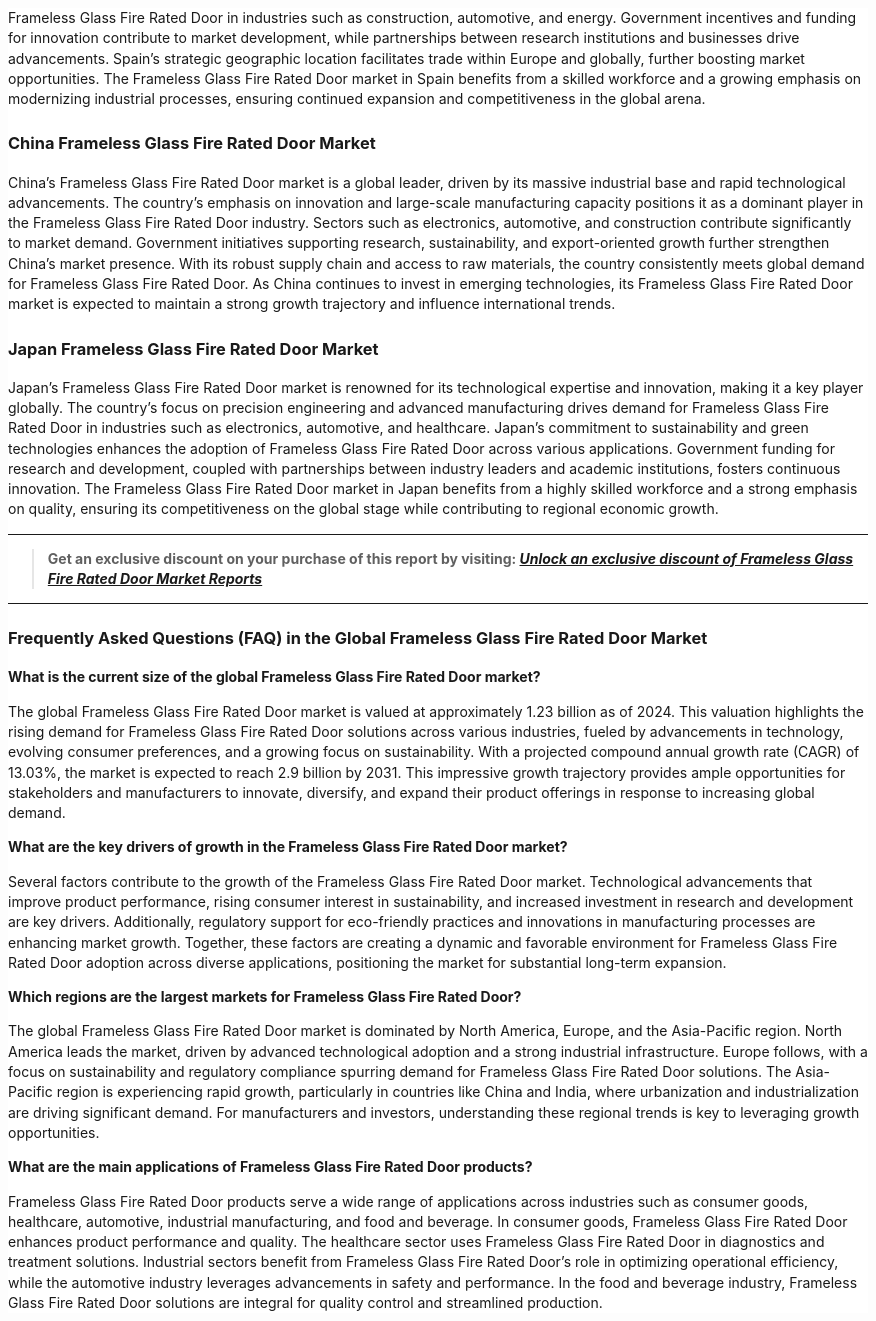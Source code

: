 Frameless Glass Fire Rated Door in industries such as construction, automotive, and energy. Government incentives and funding for innovation contribute to market development, while partnerships between research institutions and businesses drive advancements. Spain&rsquo;s strategic geographic location facilitates trade within Europe and globally, further boosting market opportunities. The Frameless Glass Fire Rated Door market in Spain benefits from a skilled workforce and a growing emphasis on modernizing industrial processes, ensuring continued expansion and competitiveness in the global arena.</p><h3>China Frameless Glass Fire Rated Door Market</h3><p>China&rsquo;s Frameless Glass Fire Rated Door market is a global leader, driven by its massive industrial base and rapid technological advancements. The country&rsquo;s emphasis on innovation and large-scale manufacturing capacity positions it as a dominant player in the Frameless Glass Fire Rated Door industry. Sectors such as electronics, automotive, and construction contribute significantly to market demand. Government initiatives supporting research, sustainability, and export-oriented growth further strengthen China&rsquo;s market presence. With its robust supply chain and access to raw materials, the country consistently meets global demand for Frameless Glass Fire Rated Door. As China continues to invest in emerging technologies, its Frameless Glass Fire Rated Door market is expected to maintain a strong growth trajectory and influence international trends.</p><h3>Japan Frameless Glass Fire Rated Door Market</h3><p>Japan&rsquo;s Frameless Glass Fire Rated Door market is renowned for its technological expertise and innovation, making it a key player globally. The country&rsquo;s focus on precision engineering and advanced manufacturing drives demand for Frameless Glass Fire Rated Door in industries such as electronics, automotive, and healthcare. Japan&rsquo;s commitment to sustainability and green technologies enhances the adoption of Frameless Glass Fire Rated Door across various applications. Government funding for research and development, coupled with partnerships between industry leaders and academic institutions, fosters continuous innovation. The Frameless Glass Fire Rated Door market in Japan benefits from a highly skilled workforce and a strong emphasis on quality, ensuring its competitiveness on the global stage while contributing to regional economic growth.</p><hr /><blockquote><p><strong>Get an exclusive discount on your purchase of this report by visiting: <em><a href="://marketresearchpulse.com/ask-for-discount/135103?utm_source=Github&amp;utm_medium=091">Unlock an exclusive discount of Frameless Glass Fire Rated Door Market Reports</a></em>&nbsp;</strong></p></blockquote><hr /><h3>Frequently Asked Questions (FAQ) in the Global Frameless Glass Fire Rated Door Market</h3><p><strong>What is the current size of the global Frameless Glass Fire Rated Door market?</strong></p><p>The global Frameless Glass Fire Rated Door market is valued at approximately 1.23 billion as of 2024. This valuation highlights the rising demand for Frameless Glass Fire Rated Door solutions across various industries, fueled by advancements in technology, evolving consumer preferences, and a growing focus on sustainability. With a projected compound annual growth rate (CAGR) of 13.03%, the market is expected to reach 2.9 billion by 2031. This impressive growth trajectory provides ample opportunities for stakeholders and manufacturers to innovate, diversify, and expand their product offerings in response to increasing global demand.</p><p><strong>What are the key drivers of growth in the Frameless Glass Fire Rated Door market?</strong></p><p>Several factors contribute to the growth of the Frameless Glass Fire Rated Door market. Technological advancements that improve product performance, rising consumer interest in sustainability, and increased investment in research and development are key drivers. Additionally, regulatory support for eco-friendly practices and innovations in manufacturing processes are enhancing market growth. Together, these factors are creating a dynamic and favorable environment for Frameless Glass Fire Rated Door adoption across diverse applications, positioning the market for substantial long-term expansion.</p><p><strong>Which regions are the largest markets for Frameless Glass Fire Rated Door?</strong></p><p>The global Frameless Glass Fire Rated Door market is dominated by North America, Europe, and the Asia-Pacific region. North America leads the market, driven by advanced technological adoption and a strong industrial infrastructure. Europe follows, with a focus on sustainability and regulatory compliance spurring demand for Frameless Glass Fire Rated Door solutions. The Asia-Pacific region is experiencing rapid growth, particularly in countries like China and India, where urbanization and industrialization are driving significant demand. For manufacturers and investors, understanding these regional trends is key to leveraging growth opportunities.</p><p><strong>What are the main applications of Frameless Glass Fire Rated Door products?</strong></p><p>Frameless Glass Fire Rated Door products serve a wide range of applications across industries such as consumer goods, healthcare, automotive, industrial manufacturing, and food and beverage. In consumer goods, Frameless Glass Fire Rated Door enhances product performance and quality. The healthcare sector uses Frameless Glass Fire Rated Door in diagnostics and treatment solutions. Industrial sectors benefit from Frameless Glass Fire Rated Door&rsquo;s role in optimizing operational efficiency, while the automotive industry leverages advancements in safety and performance. In the food and beverage industry, Frameless Glass Fire Rated Door solutions are integral for quality control and streamlined production.